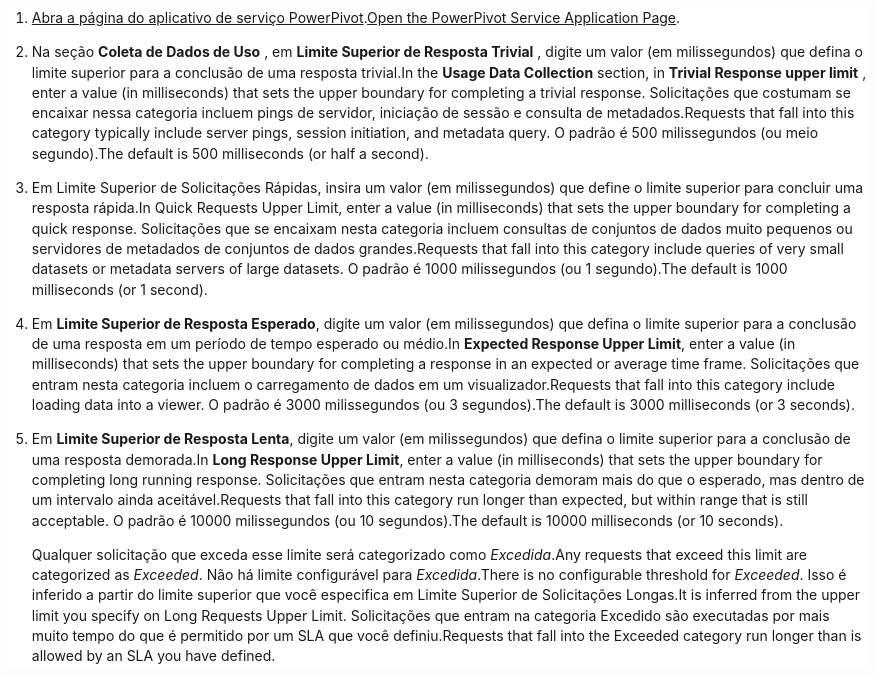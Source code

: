 1.  <span data-ttu-id="00c74-197">[Abra a página do aplicativo de serviço PowerPivot](#openconfig).</span><span class="sxs-lookup"><span data-stu-id="00c74-197">[Open the PowerPivot Service Application Page](#openconfig).</span></span>  
  
2.  <span data-ttu-id="00c74-198">Na seção **Coleta de Dados de Uso** , em **Limite Superior de Resposta Trivial** , digite um valor (em milissegundos) que defina o limite superior para a conclusão de uma resposta trivial.</span><span class="sxs-lookup"><span data-stu-id="00c74-198">In the **Usage Data Collection** section, in **Trivial Response upper limit** , enter a value (in milliseconds) that sets the upper boundary for completing a trivial response.</span></span> <span data-ttu-id="00c74-199">Solicitações que costumam se encaixar nessa categoria incluem pings de servidor, iniciação de sessão e consulta de metadados.</span><span class="sxs-lookup"><span data-stu-id="00c74-199">Requests that fall into this category typically include server pings, session initiation, and metadata query.</span></span> <span data-ttu-id="00c74-200">O padrão é 500 milissegundos (ou meio segundo).</span><span class="sxs-lookup"><span data-stu-id="00c74-200">The default is 500 milliseconds (or half a second).</span></span>  
  
3.  <span data-ttu-id="00c74-201">Em Limite Superior de Solicitações Rápidas, insira um valor (em milissegundos) que define o limite superior para concluir uma resposta rápida.</span><span class="sxs-lookup"><span data-stu-id="00c74-201">In Quick Requests Upper Limit, enter a value (in milliseconds) that sets the upper boundary for completing a quick response.</span></span> <span data-ttu-id="00c74-202">Solicitações que se encaixam nesta categoria incluem consultas de conjuntos de dados muito pequenos ou servidores de metadados de conjuntos de dados grandes.</span><span class="sxs-lookup"><span data-stu-id="00c74-202">Requests that fall into this category include queries of very small datasets or metadata servers of large datasets.</span></span> <span data-ttu-id="00c74-203">O padrão é 1000 milissegundos (ou 1 segundo).</span><span class="sxs-lookup"><span data-stu-id="00c74-203">The default is 1000 milliseconds (or 1 second).</span></span>  
  
4.  <span data-ttu-id="00c74-204">Em **Limite Superior de Resposta Esperado**, digite um valor (em milissegundos) que defina o limite superior para a conclusão de uma resposta em um período de tempo esperado ou médio.</span><span class="sxs-lookup"><span data-stu-id="00c74-204">In **Expected Response Upper Limit**, enter a value (in milliseconds) that sets the upper boundary for completing a response in an expected or average time frame.</span></span> <span data-ttu-id="00c74-205">Solicitações que entram nesta categoria incluem o carregamento de dados em um visualizador.</span><span class="sxs-lookup"><span data-stu-id="00c74-205">Requests that fall into this category include loading data into a viewer.</span></span> <span data-ttu-id="00c74-206">O padrão é 3000 milissegundos (ou 3 segundos).</span><span class="sxs-lookup"><span data-stu-id="00c74-206">The default is 3000 milliseconds (or 3 seconds).</span></span>  
  
5.  <span data-ttu-id="00c74-207">Em **Limite Superior de Resposta Lenta**, digite um valor (em milissegundos) que defina o limite superior para a conclusão de uma resposta demorada.</span><span class="sxs-lookup"><span data-stu-id="00c74-207">In **Long Response Upper Limit**, enter a value (in milliseconds) that sets the upper boundary for completing long running response.</span></span> <span data-ttu-id="00c74-208">Solicitações que entram nesta categoria demoram mais do que o esperado, mas dentro de um intervalo ainda aceitável.</span><span class="sxs-lookup"><span data-stu-id="00c74-208">Requests that fall into this category run longer than expected, but within range that is still acceptable.</span></span> <span data-ttu-id="00c74-209">O padrão é 10000 milissegundos (ou 10 segundos).</span><span class="sxs-lookup"><span data-stu-id="00c74-209">The default is 10000 milliseconds (or 10 seconds).</span></span>  
  
     <span data-ttu-id="00c74-210">Qualquer solicitação que exceda esse limite será categorizado como *Excedida*.</span><span class="sxs-lookup"><span data-stu-id="00c74-210">Any requests that exceed this limit are categorized as *Exceeded*.</span></span> <span data-ttu-id="00c74-211">Não há limite configurável para *Excedida*.</span><span class="sxs-lookup"><span data-stu-id="00c74-211">There is no configurable threshold for *Exceeded*.</span></span> <span data-ttu-id="00c74-212">Isso é inferido a partir do limite superior que você especifica em Limite Superior de Solicitações Longas.</span><span class="sxs-lookup"><span data-stu-id="00c74-212">It is inferred from the upper limit you specify on Long Requests Upper Limit.</span></span> <span data-ttu-id="00c74-213">Solicitações que entram na categoria Excedido são executadas por mais muito tempo do que é permitido por um SLA que você definiu.</span><span class="sxs-lookup"><span data-stu-id="00c74-213">Requests that fall into the Exceeded category run longer than is allowed by an SLA you have defined.</span></span>  
  